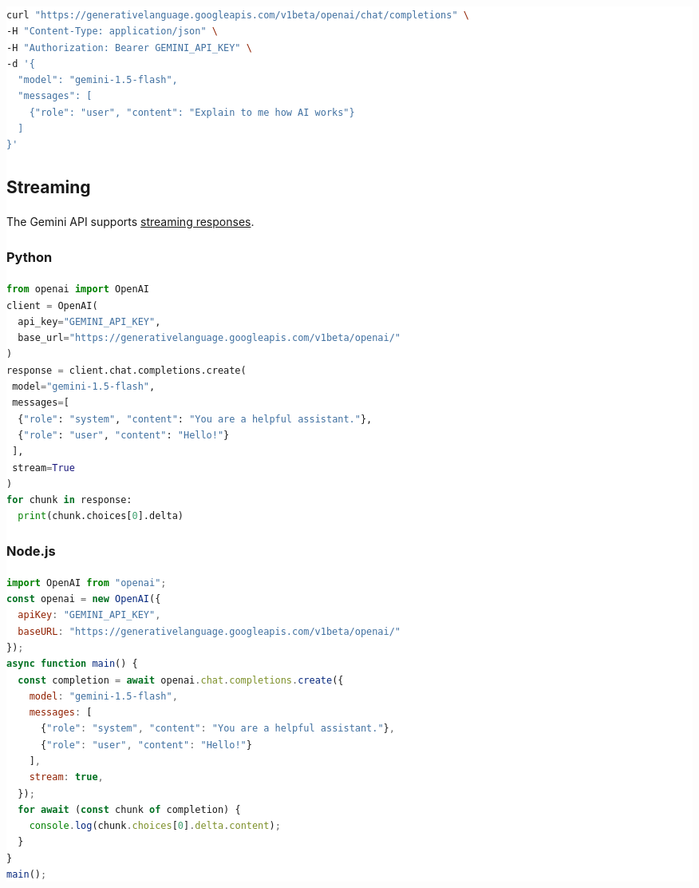 ```bash
curl "https://generativelanguage.googleapis.com/v1beta/openai/chat/completions" \
-H "Content-Type: application/json" \
-H "Authorization: Bearer GEMINI_API_KEY" \
-d '{
  "model": "gemini-1.5-flash",
  "messages": [
    {"role": "user", "content": "Explain to me how AI works"}
  ]
}'
```

## Streaming

The Gemini API supports [streaming responses](/gemini-api/docs/text-generation?lang=python#generate-a-text-stream).

### Python

```python
from openai import OpenAI
client = OpenAI(
  api_key="GEMINI_API_KEY",
  base_url="https://generativelanguage.googleapis.com/v1beta/openai/"
)
response = client.chat.completions.create(
 model="gemini-1.5-flash",
 messages=[
  {"role": "system", "content": "You are a helpful assistant."},
  {"role": "user", "content": "Hello!"}
 ],
 stream=True
)
for chunk in response:
  print(chunk.choices[0].delta)
```

### Node.js

```javascript
import OpenAI from "openai";
const openai = new OpenAI({
  apiKey: "GEMINI_API_KEY",
  baseURL: "https://generativelanguage.googleapis.com/v1beta/openai/"
});
async function main() {
  const completion = await openai.chat.completions.create({
    model: "gemini-1.5-flash",
    messages: [
      {"role": "system", "content": "You are a helpful assistant."},
      {"role": "user", "content": "Hello!"}
    ],
    stream: true,
  });
  for await (const chunk of completion) {
    console.log(chunk.choices[0].delta.content);
  }
}
main();
```
